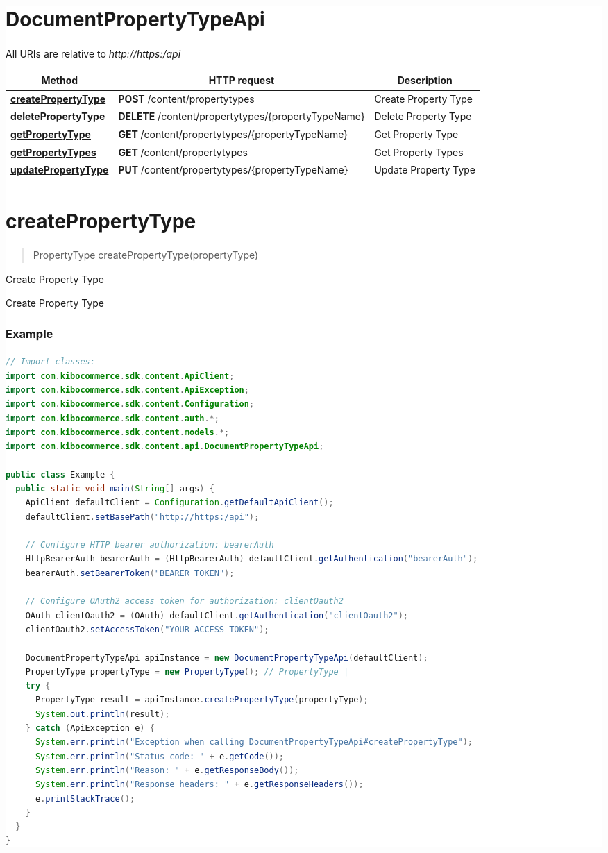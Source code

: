 # DocumentPropertyTypeApi

All URIs are relative to *http://https:/api*

| Method | HTTP request | Description |
|------------- | ------------- | -------------|
| [**createPropertyType**](DocumentPropertyTypeApi.md#createPropertyType) | **POST** /content/propertytypes | Create Property Type |
| [**deletePropertyType**](DocumentPropertyTypeApi.md#deletePropertyType) | **DELETE** /content/propertytypes/{propertyTypeName} | Delete Property Type |
| [**getPropertyType**](DocumentPropertyTypeApi.md#getPropertyType) | **GET** /content/propertytypes/{propertyTypeName} | Get Property Type |
| [**getPropertyTypes**](DocumentPropertyTypeApi.md#getPropertyTypes) | **GET** /content/propertytypes | Get Property Types |
| [**updatePropertyType**](DocumentPropertyTypeApi.md#updatePropertyType) | **PUT** /content/propertytypes/{propertyTypeName} | Update Property Type |


<a name="createPropertyType"></a>
# **createPropertyType**
> PropertyType createPropertyType(propertyType)

Create Property Type

Create Property Type

### Example
```java
// Import classes:
import com.kibocommerce.sdk.content.ApiClient;
import com.kibocommerce.sdk.content.ApiException;
import com.kibocommerce.sdk.content.Configuration;
import com.kibocommerce.sdk.content.auth.*;
import com.kibocommerce.sdk.content.models.*;
import com.kibocommerce.sdk.content.api.DocumentPropertyTypeApi;

public class Example {
  public static void main(String[] args) {
    ApiClient defaultClient = Configuration.getDefaultApiClient();
    defaultClient.setBasePath("http://https:/api");
    
    // Configure HTTP bearer authorization: bearerAuth
    HttpBearerAuth bearerAuth = (HttpBearerAuth) defaultClient.getAuthentication("bearerAuth");
    bearerAuth.setBearerToken("BEARER TOKEN");

    // Configure OAuth2 access token for authorization: clientOauth2
    OAuth clientOauth2 = (OAuth) defaultClient.getAuthentication("clientOauth2");
    clientOauth2.setAccessToken("YOUR ACCESS TOKEN");

    DocumentPropertyTypeApi apiInstance = new DocumentPropertyTypeApi(defaultClient);
    PropertyType propertyType = new PropertyType(); // PropertyType | 
    try {
      PropertyType result = apiInstance.createPropertyType(propertyType);
      System.out.println(result);
    } catch (ApiException e) {
      System.err.println("Exception when calling DocumentPropertyTypeApi#createPropertyType");
      System.err.println("Status code: " + e.getCode());
      System.err.println("Reason: " + e.getResponseBody());
      System.err.println("Response headers: " + e.getResponseHeaders());
      e.printStackTrace();
    }
  }
}
```
